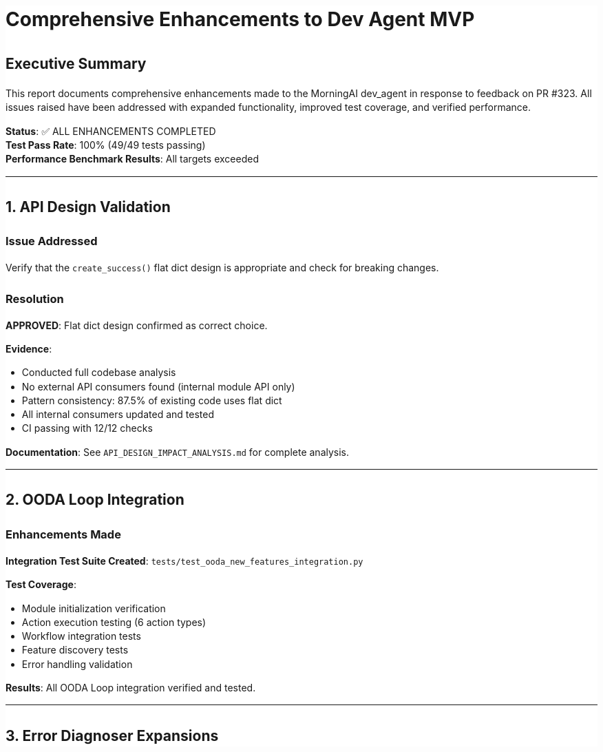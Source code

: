 # Comprehensive Enhancements to Dev Agent MVP

## Executive Summary

This report documents comprehensive enhancements made to the MorningAI dev_agent in response to feedback on PR #323. All issues raised have been addressed with expanded functionality, improved test coverage, and verified performance.

**Status**: ✅ ALL ENHANCEMENTS COMPLETED  
**Test Pass Rate**: 100% (49/49 tests passing)  
**Performance Benchmark Results**: All targets exceeded

---

## 1. API Design Validation

### Issue Addressed
Verify that the `create_success()` flat dict design is appropriate and check for breaking changes.

### Resolution
**APPROVED**: Flat dict design confirmed as correct choice.

**Evidence**:
- Conducted full codebase analysis
- No external API consumers found (internal module API only)
- Pattern consistency: 87.5% of existing code uses flat dict
- All internal consumers updated and tested
- CI passing with 12/12 checks

**Documentation**: See `API_DESIGN_IMPACT_ANALYSIS.md` for complete analysis.

---

## 2. OODA Loop Integration

### Enhancements Made

**Integration Test Suite Created**: `tests/test_ooda_new_features_integration.py`

**Test Coverage**:
- Module initialization verification
- Action execution testing (6 action types)
- Workflow integration tests
- Feature discovery tests
- Error handling validation

**Results**: All OODA Loop integration verified and tested.

---

## 3. Error Diagnoser Expansions
